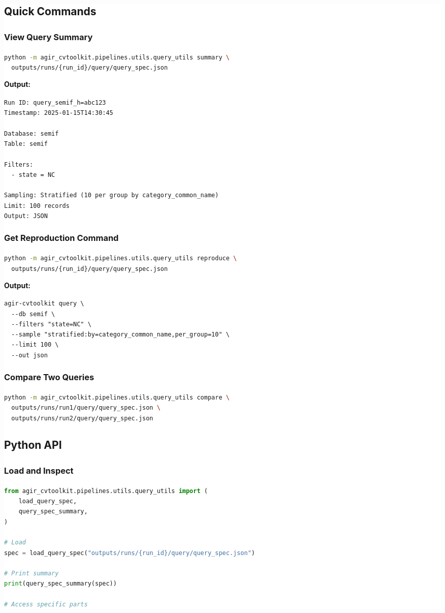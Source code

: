 ## Quick Commands

### View Query Summary
```bash
python -m agir_cvtoolkit.pipelines.utils.query_utils summary \
  outputs/runs/{run_id}/query/query_spec.json
```

**Output:**
```
Run ID: query_semif_h=abc123
Timestamp: 2025-01-15T14:30:45

Database: semif
Table: semif

Filters:
  - state = NC

Sampling: Stratified (10 per group by category_common_name)
Limit: 100 records
Output: JSON
```

### Get Reproduction Command
```bash
python -m agir_cvtoolkit.pipelines.utils.query_utils reproduce \
  outputs/runs/{run_id}/query/query_spec.json
```

**Output:**
```
agir-cvtoolkit query \
  --db semif \
  --filters "state=NC" \
  --sample "stratified:by=category_common_name,per_group=10" \
  --limit 100 \
  --out json
```

### Compare Two Queries
```bash
python -m agir_cvtoolkit.pipelines.utils.query_utils compare \
  outputs/runs/run1/query/query_spec.json \
  outputs/runs/run2/query/query_spec.json
```

## Python API

### Load and Inspect

```python
from agir_cvtoolkit.pipelines.utils.query_utils import (
    load_query_spec,
    query_spec_summary,
)

# Load
spec = load_query_spec("outputs/runs/{run_id}/query/query_spec.json")

# Print summary
print(query_spec_summary(spec))

# Access specific parts
```